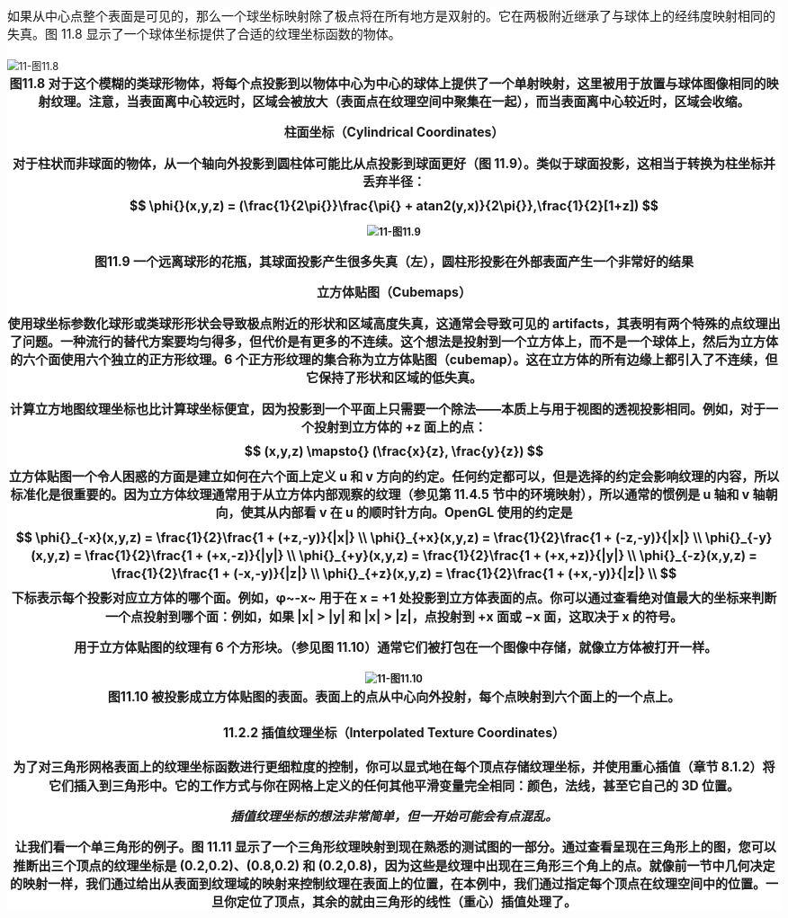 如果从中心点整个表面是可见的，那么一个球坐标映射除了极点将在所有地方是双射的。它在两极附近继承了与球体上的经纬度映射相同的失真。图 11.8 显示了一个球体坐标提供了合适的纹理坐标函数的物体。

<img src="Image/11/11-图11.8.png" alt="11-图11.8" style="zoom:80%;" />

<center><b>图11.8 对于这个模糊的类球形物体，将每个点投影到以物体中心为中心的球体上提供了一个单射映射，这里被用于放置与球体图像相同的映射纹理。注意，当表面离中心较远时，区域会被放大（表面点在纹理空间中聚集在一起），而当表面离中心较近时，区域会收缩。

**柱面坐标（Cylindrical Coordinates）**

对于柱状而非球面的物体，从一个轴向外投影到圆柱体可能比从点投影到球面更好（图 11.9）。类似于球面投影，这相当于转换为柱坐标并丢弃半径：
$$
\phi{}(x,y,z) = (\frac{1}{2\pi{}}\frac{\pi{} + atan2(y,x)}{2\pi{}},\frac{1}{2}[1+z])
$$
<img src="Image/11/11-图11.9.png" alt="11-图11.9" style="zoom:80%;" />

<center><b>图11.9 一个远离球形的花瓶，其球面投影产生很多失真（左），圆柱形投影在外部表面产生一个非常好的结果

**立方体贴图（Cubemaps）**

​		使用球坐标参数化球形或类球形形状会导致极点附近的形状和区域高度失真，这通常会导致可见的 artifacts，其表明有两个特殊的点纹理出了问题。一种流行的替代方案要均匀得多，但代价是有更多的不连续。这个想法是投射到一个立方体上，而不是一个球体上，然后为立方体的六个面使用六个独立的正方形纹理。6 个正方形纹理的集合称为立方体贴图（cubemap）。这在立方体的所有边缘上都引入了不连续，但它保持了形状和区域的低失真。

​		计算立方地图纹理坐标也比计算球坐标便宜，因为投影到一个平面上只需要一个除法——本质上与用于视图的透视投影相同。例如，对于一个投射到立方体的 +z 面上的点：
$$
(x,y,z) \mapsto{} (\frac{x}{z}, \frac{y}{z})
$$
立方体贴图一个令人困惑的方面是建立如何在六个面上定义 u 和 v 方向的约定。任何约定都可以，但是选择的约定会影响纹理的内容，所以标准化是很重要的。因为立方体纹理通常用于从立方体内部观察的纹理（参见第 11.4.5 节中的环境映射），所以通常的惯例是 u 轴和 v 轴朝向，使其从内部看 v 在 u 的顺时针方向。OpenGL 使用的约定是
$$
\phi{}_{-x}(x,y,z) = \frac{1}{2}\frac{1 + (+z,-y)}{|x|} \\
\phi{}_{+x}(x,y,z) = \frac{1}{2}\frac{1 + (-z,-y)}{|x|} \\
\phi{}_{-y}(x,y,z) = \frac{1}{2}\frac{1 + (+x,-z)}{|y|} \\
\phi{}_{+y}(x,y,z) = \frac{1}{2}\frac{1 + (+x,+z)}{|y|} \\
\phi{}_{-z}(x,y,z) = \frac{1}{2}\frac{1 + (-x,-y)}{|z|} \\
\phi{}_{+z}(x,y,z) = \frac{1}{2}\frac{1 + (+x,-y)}{|z|} \\
$$
下标表示每个投影对应立方体的哪个面。例如，φ~-x~ 用于在 x = +1 处投影到立方体表面的点。你可以通过查看绝对值最大的坐标来判断一个点投射到哪个面：例如，如果 |x| > |y| 和 |x| > |z|，点投射到 +x 面或 −x 面，这取决于 x 的符号。

​		用于立方体贴图的纹理有 6 个方形块。（参见图 11.10）通常它们被打包在一个图像中存储，就像立方体被打开一样。

<img src="Image/11/11-图11.10.png" alt="11-图11.10" style="zoom:80%;" />

<center><b>图11.10 被投影成立方体贴图的表面。表面上的点从中心向外投射，每个点映射到六个面上的一个点上。

#### 11.2.2 插值纹理坐标（Interpolated Texture Coordinates）

​		为了对三角形网格表面上的纹理坐标函数进行更细粒度的控制，你可以显式地在每个顶点存储纹理坐标，并使用重心插值（章节 8.1.2）将它们插入到三角形中。它的工作方式与你在网格上定义的任何其他平滑变量完全相同：颜色，法线，甚至它自己的 3D 位置。

*插值纹理坐标的想法非常简单，但一开始可能会有点混乱。*

​		让我们看一个单三角形的例子。图 11.11 显示了一个三角形纹理映射到现在熟悉的测试图的一部分。通过查看呈现在三角形上的图，您可以推断出三个顶点的纹理坐标是 (0.2,0.2)、(0.8,0.2) 和 (0.2,0.8)，因为这些是纹理中出现在三角形三个角上的点。就像前一节中几何决定的映射一样，我们通过给出从表面到纹理域的映射来控制纹理在表面上的位置，在本例中，我们通过指定每个顶点在纹理空间中的位置。一旦你定位了顶点，其余的就由三角形的线性（重心）插值处理了。
